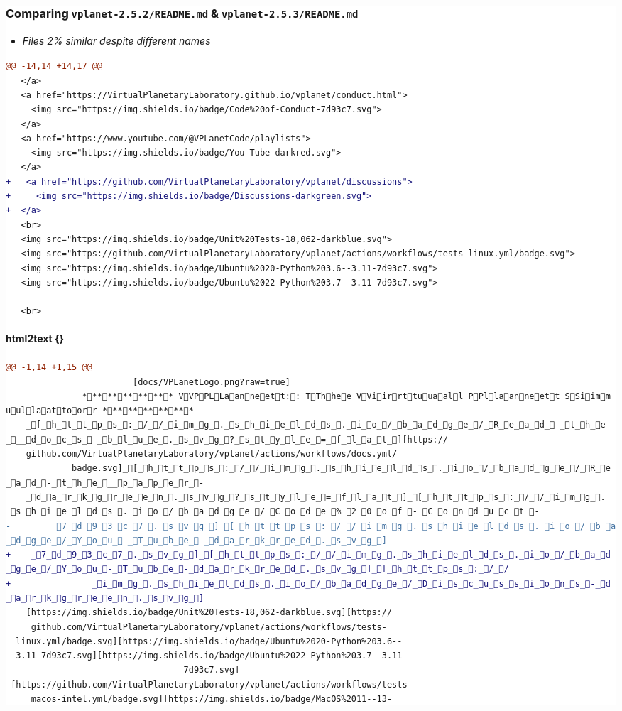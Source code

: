 ### Comparing `vplanet-2.5.2/README.md` & `vplanet-2.5.3/README.md`

 * *Files 2% similar despite different names*

```diff
@@ -14,14 +14,17 @@
   </a>
   <a href="https://VirtualPlanetaryLaboratory.github.io/vplanet/conduct.html">
     <img src="https://img.shields.io/badge/Code%20of-Conduct-7d93c7.svg">
   </a>
   <a href="https://www.youtube.com/@VPLanetCode/playlists">
     <img src="https://img.shields.io/badge/You-Tube-darkred.svg">
   </a>
+   <a href="https://github.com/VirtualPlanetaryLaboratory/vplanet/discussions">
+     <img src="https://img.shields.io/badge/Discussions-darkgreen.svg">
+  </a>
   <br>
   <img src="https://img.shields.io/badge/Unit%20Tests-18,062-darkblue.svg">
   <img src="https://github.com/VirtualPlanetaryLaboratory/vplanet/actions/workflows/tests-linux.yml/badge.svg">
   <img src="https://img.shields.io/badge/Ubuntu%2020-Python%203.6--3.11-7d93c7.svg">
   <img src="https://img.shields.io/badge/Ubuntu%2022-Python%203.7--3.11-7d93c7.svg">
   
   <br>
```

#### html2text {}

```diff
@@ -1,14 +1,15 @@
                         [docs/VPLanetLogo.png?raw=true]
               ************ VVPPLLaanneett:: TThhee VViirrttuuaall PPllaanneett SSiimmuullaattoorr ************
    _[_h_t_t_p_s_:_/_/_i_m_g_._s_h_i_e_l_d_s_._i_o_/_b_a_d_g_e_/_R_e_a_d_-_t_h_e___d_o_c_s_-_b_l_u_e_._s_v_g_?_s_t_y_l_e_=_f_l_a_t_][https://
    github.com/VirtualPlanetaryLaboratory/vplanet/actions/workflows/docs.yml/
             badge.svg]_[_h_t_t_p_s_:_/_/_i_m_g_._s_h_i_e_l_d_s_._i_o_/_b_a_d_g_e_/_R_e_a_d_-_t_h_e___p_a_p_e_r_-
    _d_a_r_k_g_r_e_e_n_._s_v_g_?_s_t_y_l_e_=_f_l_a_t_]_[_h_t_t_p_s_:_/_/_i_m_g_._s_h_i_e_l_d_s_._i_o_/_b_a_d_g_e_/_C_o_d_e_%_2_0_o_f_-_C_o_n_d_u_c_t_-
-        _7_d_9_3_c_7_._s_v_g_]_[_h_t_t_p_s_:_/_/_i_m_g_._s_h_i_e_l_d_s_._i_o_/_b_a_d_g_e_/_Y_o_u_-_T_u_b_e_-_d_a_r_k_r_e_d_._s_v_g_]
+    _7_d_9_3_c_7_._s_v_g_]_[_h_t_t_p_s_:_/_/_i_m_g_._s_h_i_e_l_d_s_._i_o_/_b_a_d_g_e_/_Y_o_u_-_T_u_b_e_-_d_a_r_k_r_e_d_._s_v_g_]_[_h_t_t_p_s_:_/_/
+                _i_m_g_._s_h_i_e_l_d_s_._i_o_/_b_a_d_g_e_/_D_i_s_c_u_s_s_i_o_n_s_-_d_a_r_k_g_r_e_e_n_._s_v_g_]
    [https://img.shields.io/badge/Unit%20Tests-18,062-darkblue.svg][https://
     github.com/VirtualPlanetaryLaboratory/vplanet/actions/workflows/tests-
  linux.yml/badge.svg][https://img.shields.io/badge/Ubuntu%2020-Python%203.6--
  3.11-7d93c7.svg][https://img.shields.io/badge/Ubuntu%2022-Python%203.7--3.11-
                                   7d93c7.svg]
 [https://github.com/VirtualPlanetaryLaboratory/vplanet/actions/workflows/tests-
     macos-intel.yml/badge.svg][https://img.shields.io/badge/MacOS%2011--13-
```
